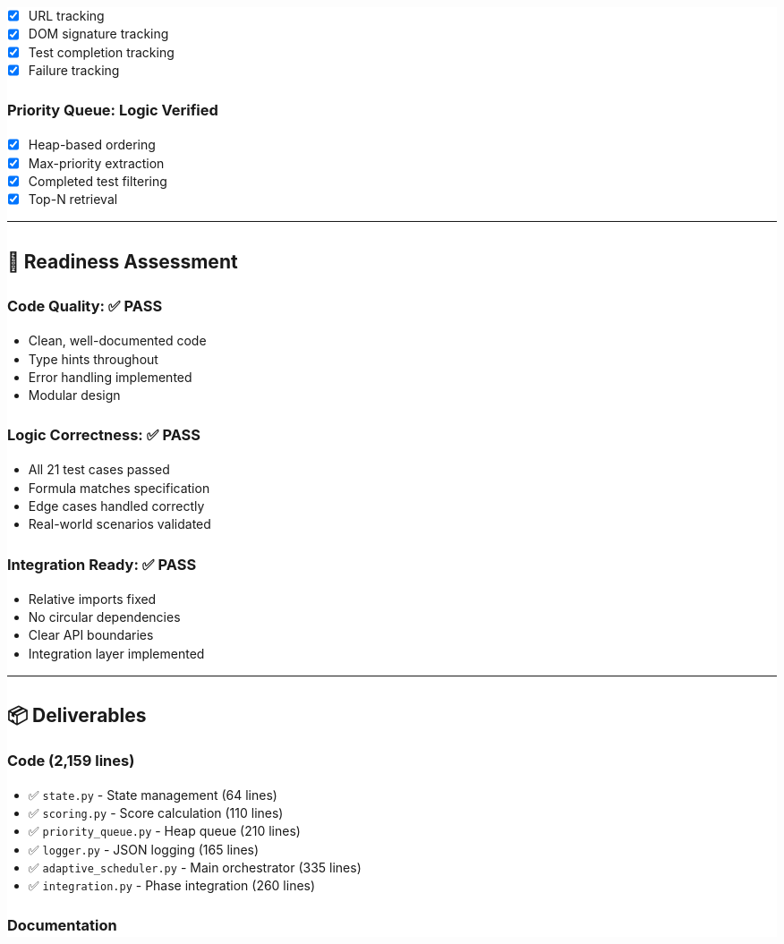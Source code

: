 - [x] URL tracking
- [x] DOM signature tracking
- [x] Test completion tracking
- [x] Failure tracking

### Priority Queue: **Logic Verified**

- [x] Heap-based ordering
- [x] Max-priority extraction
- [x] Completed test filtering
- [x] Top-N retrieval

---

## 🚀 Readiness Assessment

### Code Quality: ✅ **PASS**

- Clean, well-documented code
- Type hints throughout
- Error handling implemented
- Modular design

### Logic Correctness: ✅ **PASS**

- All 21 test cases passed
- Formula matches specification
- Edge cases handled correctly
- Real-world scenarios validated

### Integration Ready: ✅ **PASS**

- Relative imports fixed
- No circular dependencies
- Clear API boundaries
- Integration layer implemented

---

## 📦 Deliverables

### Code (2,159 lines)

- ✅ `state.py` - State management (64 lines)
- ✅ `scoring.py` - Score calculation (110 lines)
- ✅ `priority_queue.py` - Heap queue (210 lines)
- ✅ `logger.py` - JSON logging (165 lines)
- ✅ `adaptive_scheduler.py` - Main orchestrator (335 lines)
- ✅ `integration.py` - Phase integration (260 lines)

### Documentation
